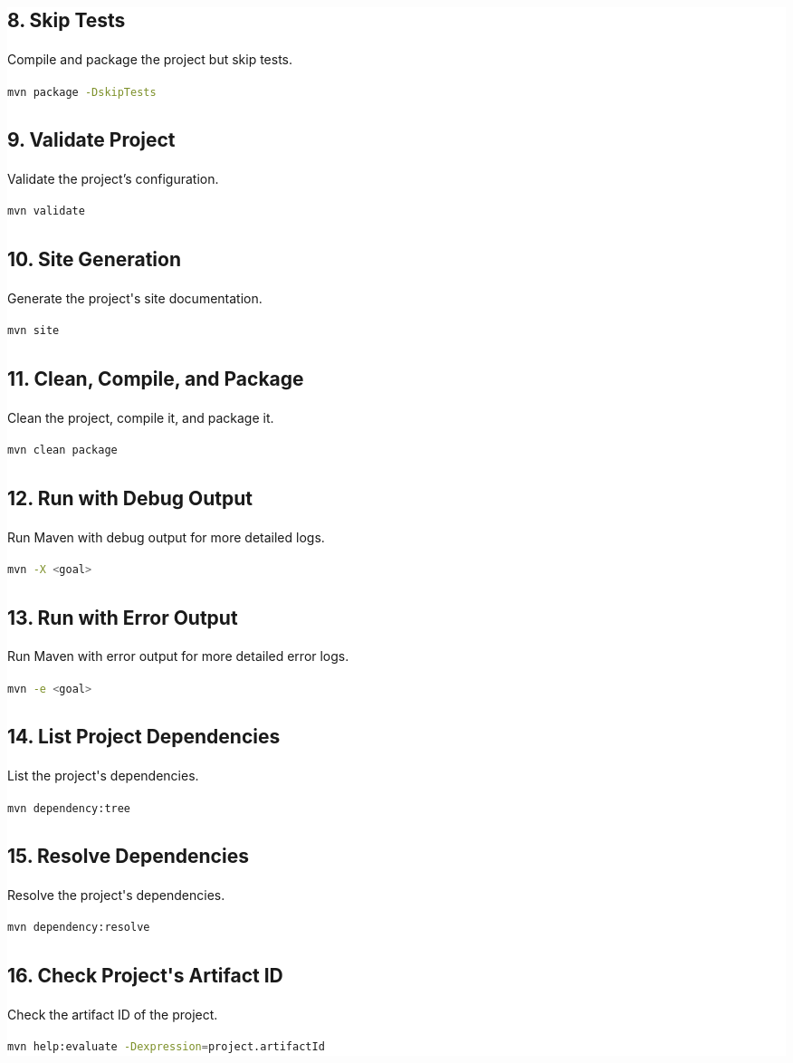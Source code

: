 ## 8. **Skip Tests**
Compile and package the project but skip tests.
```bash
mvn package -DskipTests
```

## 9. **Validate Project**
Validate the project’s configuration.
```bash
mvn validate
```

## 10. **Site Generation**
Generate the project's site documentation.
```bash
mvn site
```

## 11. **Clean, Compile, and Package**
Clean the project, compile it, and package it.
```bash
mvn clean package
```

## 12. **Run with Debug Output**
Run Maven with debug output for more detailed logs.
```bash
mvn -X <goal>
```

## 13. **Run with Error Output**
Run Maven with error output for more detailed error logs.
```bash
mvn -e <goal>
```

## 14. **List Project Dependencies**
List the project's dependencies.
```bash
mvn dependency:tree
```

## 15. **Resolve Dependencies**
Resolve the project's dependencies.
```bash
mvn dependency:resolve
```

## 16. **Check Project's Artifact ID**
Check the artifact ID of the project.
```bash
mvn help:evaluate -Dexpression=project.artifactId
```
